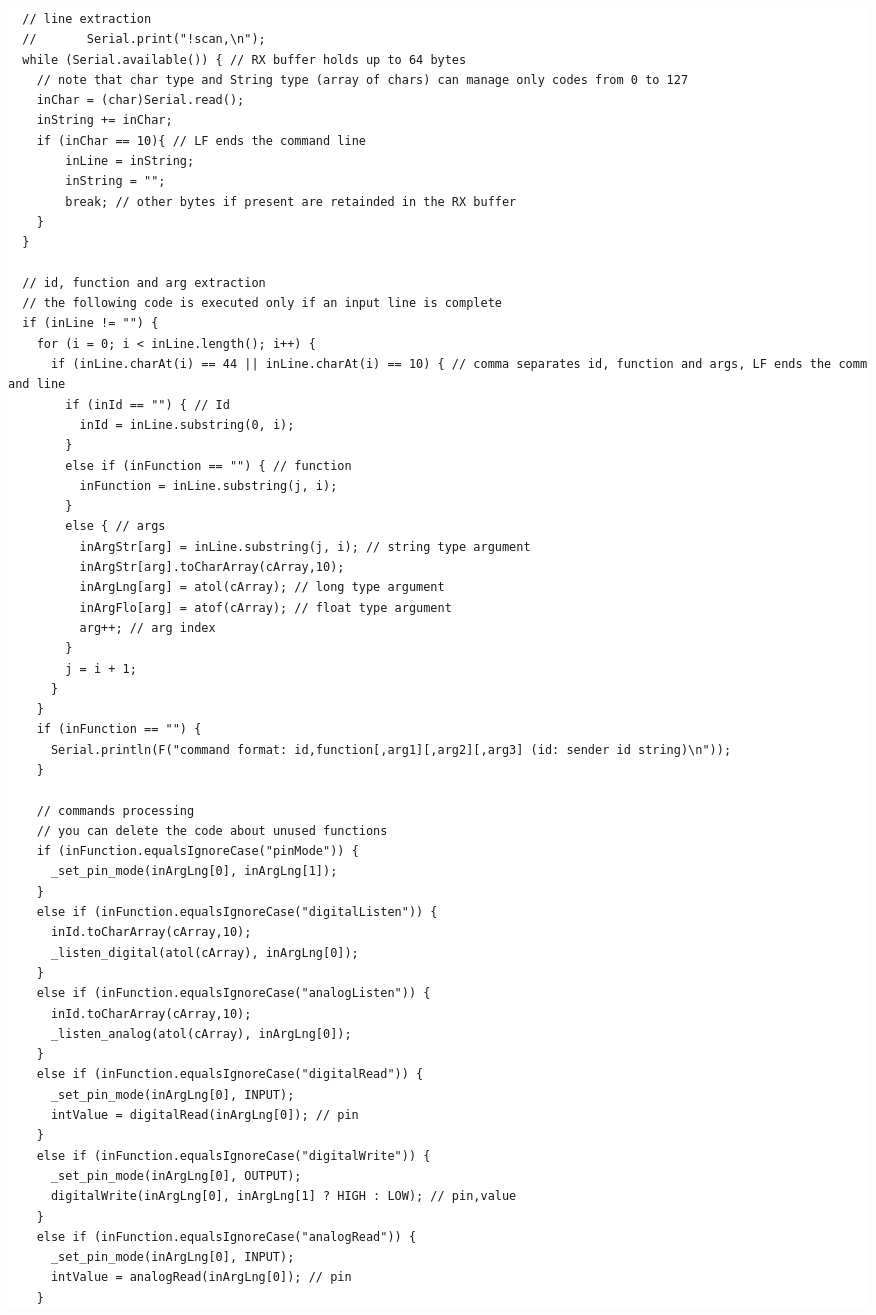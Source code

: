      
      // line extraction
      //       Serial.print("!scan,\n");
      while (Serial.available()) { // RX buffer holds up to 64 bytes
        // note that char type and String type (array of chars) can manage only codes from 0 to 127
        inChar = (char)Serial.read();
        inString += inChar;
        if (inChar == 10){ // LF ends the command line
            inLine = inString;
            inString = "";
            break; // other bytes if present are retainded in the RX buffer
        }
      }
      
      // id, function and arg extraction
      // the following code is executed only if an input line is complete
      if (inLine != "") {
        for (i = 0; i < inLine.length(); i++) {
          if (inLine.charAt(i) == 44 || inLine.charAt(i) == 10) { // comma separates id, function and args, LF ends the command line
            if (inId == "") { // Id
              inId = inLine.substring(0, i);
            }
            else if (inFunction == "") { // function
              inFunction = inLine.substring(j, i);
            }
            else { // args
              inArgStr[arg] = inLine.substring(j, i); // string type argument
              inArgStr[arg].toCharArray(cArray,10);
              inArgLng[arg] = atol(cArray); // long type argument
              inArgFlo[arg] = atof(cArray); // float type argument
              arg++; // arg index
            }
            j = i + 1;
          }
        }
        if (inFunction == "") {
          Serial.println(F("command format: id,function[,arg1][,arg2][,arg3] (id: sender id string)\n"));
        }
     
        // commands processing    
        // you can delete the code about unused functions
        if (inFunction.equalsIgnoreCase("pinMode")) {
          _set_pin_mode(inArgLng[0], inArgLng[1]);
        }
        else if (inFunction.equalsIgnoreCase("digitalListen")) {
          inId.toCharArray(cArray,10);
          _listen_digital(atol(cArray), inArgLng[0]);
        }
        else if (inFunction.equalsIgnoreCase("analogListen")) {
          inId.toCharArray(cArray,10);
          _listen_analog(atol(cArray), inArgLng[0]);
        }
        else if (inFunction.equalsIgnoreCase("digitalRead")) {
          _set_pin_mode(inArgLng[0], INPUT);
          intValue = digitalRead(inArgLng[0]); // pin
        }
        else if (inFunction.equalsIgnoreCase("digitalWrite")) {
          _set_pin_mode(inArgLng[0], OUTPUT);
          digitalWrite(inArgLng[0], inArgLng[1] ? HIGH : LOW); // pin,value
        }
        else if (inFunction.equalsIgnoreCase("analogRead")) {
          _set_pin_mode(inArgLng[0], INPUT);
          intValue = analogRead(inArgLng[0]); // pin
        }